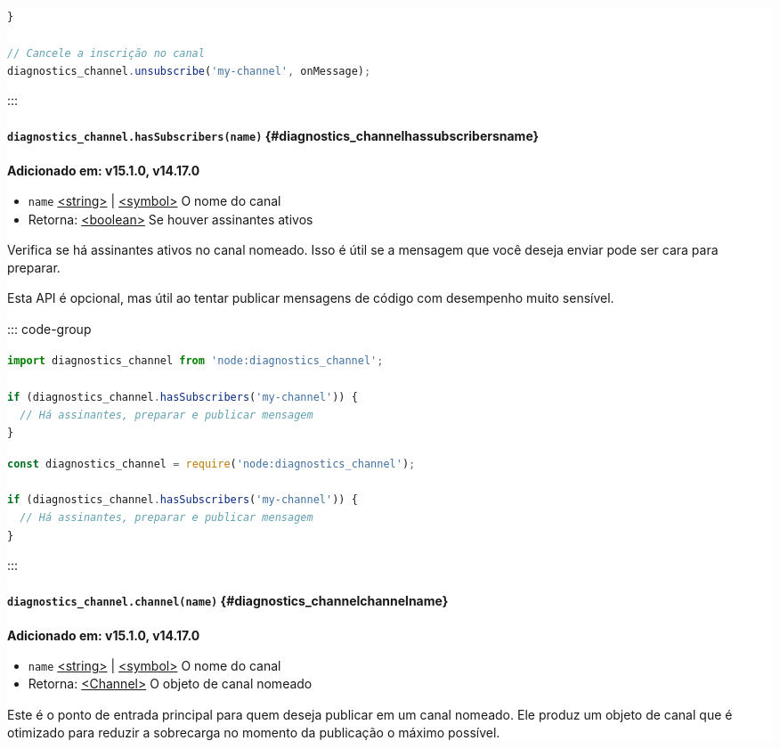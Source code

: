 ```js [CJS]
}

// Cancele a inscrição no canal
diagnostics_channel.unsubscribe('my-channel', onMessage);
```
:::


#### `diagnostics_channel.hasSubscribers(name)` {#diagnostics_channelhassubscribersname}

**Adicionado em: v15.1.0, v14.17.0**

- `name` [\<string\>](https://developer.mozilla.org/en-US/docs/Web/JavaScript/Data_structures#String_type) | [\<symbol\>](https://developer.mozilla.org/en-US/docs/Web/JavaScript/Data_structures#Symbol_type) O nome do canal
- Retorna: [\<boolean\>](https://developer.mozilla.org/en-US/docs/Web/JavaScript/Data_structures#Boolean_type) Se houver assinantes ativos

Verifica se há assinantes ativos no canal nomeado. Isso é útil se a mensagem que você deseja enviar pode ser cara para preparar.

Esta API é opcional, mas útil ao tentar publicar mensagens de código com desempenho muito sensível.

::: code-group
```js [ESM]
import diagnostics_channel from 'node:diagnostics_channel';

if (diagnostics_channel.hasSubscribers('my-channel')) {
  // Há assinantes, preparar e publicar mensagem
}
```

```js [CJS]
const diagnostics_channel = require('node:diagnostics_channel');

if (diagnostics_channel.hasSubscribers('my-channel')) {
  // Há assinantes, preparar e publicar mensagem
}
```
:::

#### `diagnostics_channel.channel(name)` {#diagnostics_channelchannelname}

**Adicionado em: v15.1.0, v14.17.0**

- `name` [\<string\>](https://developer.mozilla.org/en-US/docs/Web/JavaScript/Data_structures#String_type) | [\<symbol\>](https://developer.mozilla.org/en-US/docs/Web/JavaScript/Data_structures#Symbol_type) O nome do canal
- Retorna: [\<Channel\>](/pt/nodejs/api/diagnostics_channel#class-channel) O objeto de canal nomeado

Este é o ponto de entrada principal para quem deseja publicar em um canal nomeado. Ele produz um objeto de canal que é otimizado para reduzir a sobrecarga no momento da publicação o máximo possível.
